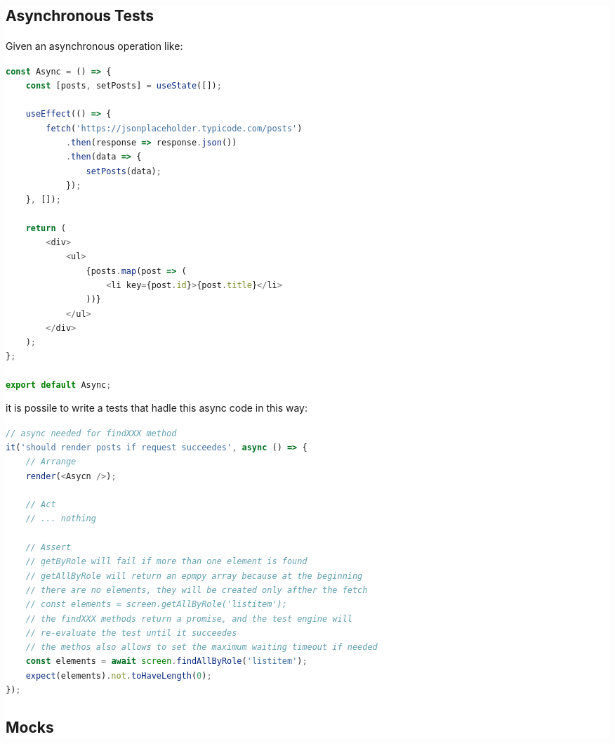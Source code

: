 ## Asynchronous Tests

Given an asynchronous operation like:
```javascript
const Async = () => {
    const [posts, setPosts] = useState([]);

    useEffect(() => {
        fetch('https://jsonplaceholder.typicode.com/posts')
            .then(response => response.json())
            .then(data => {
                setPosts(data);
            });
    }, []);

    return (
        <div>
            <ul>
                {posts.map(post => (
                    <li key={post.id}>{post.title}</li>
                ))}
            </ul>
        </div>
    );
};

export default Async;
```
it is possile to write a tests that hadle this async code in this way:
```javascript
// async needed for findXXX method
it('should render posts if request succeedes', async () => {
    // Arrange
    render(<Asycn />);

    // Act
    // ... nothing

    // Assert
    // getByRole will fail if more than one element is found
    // getAllByRole will return an epmpy array because at the beginning
    // there are no elements, they will be created only afther the fetch
    // const elements = screen.getAllByRole('listitem');
    // the findXXX methods return a promise, and the test engine will
    // re-evaluate the test until it succeedes
    // the methos also allows to set the maximum waiting timeout if needed
    const elements = await screen.findAllByRole('listitem');
    expect(elements).not.toHaveLength(0);
});
```

## Mocks
